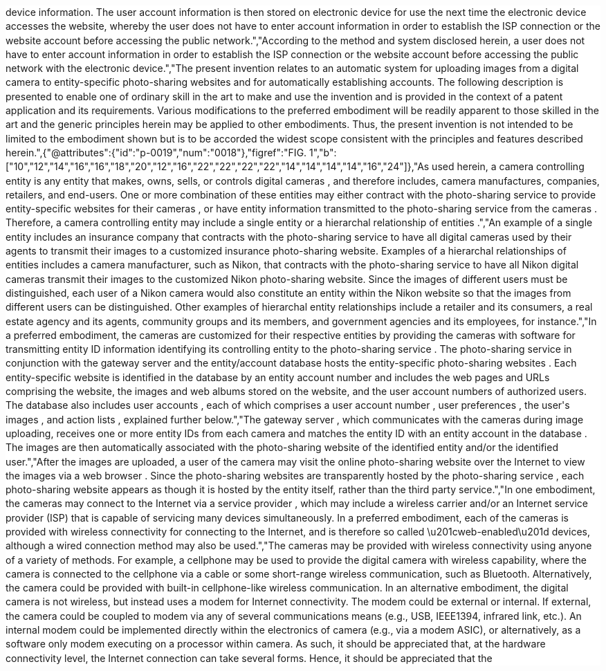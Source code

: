 device information. The user account information is then stored on electronic device for use the next time the electronic device accesses the website, whereby the user does not have to enter account information in order to establish the ISP connection or the website account before accessing the public network.","According to the method and system disclosed herein, a user does not have to enter account information in order to establish the ISP connection or the website account before accessing the public network with the electronic device.","The present invention relates to an automatic system for uploading images from a digital camera to entity-specific photo-sharing websites and for automatically establishing accounts. The following description is presented to enable one of ordinary skill in the art to make and use the invention and is provided in the context of a patent application and its requirements. Various modifications to the preferred embodiment will be readily apparent to those skilled in the art and the generic principles herein may be applied to other embodiments. Thus, the present invention is not intended to be limited to the embodiment shown but is to be accorded the widest scope consistent with the principles and features described herein.",{"@attributes":{"id":"p-0019","num":"0018"},"figref":"FIG. 1","b":["10","12","14","16","16","18","20","12","16","22","22","22","22","14","14","14","14","16","24"]},"As used herein, a camera controlling entity  is any entity that makes, owns, sells, or controls digital cameras , and therefore includes, camera manufactures, companies, retailers, and end-users. One or more combination of these entities  may either contract with the photo-sharing service  to provide entity-specific websites  for their cameras , or have entity information transmitted to the photo-sharing service  from the cameras . Therefore, a camera controlling entity  may include a single entity  or a hierarchal relationship of entities .","An example of a single entity  includes an insurance company that contracts with the photo-sharing service  to have all digital cameras  used by their agents to transmit their images to a customized insurance photo-sharing website. Examples of a hierarchal relationships of entities  includes a camera manufacturer, such as Nikon, that contracts with the photo-sharing service  to have all Nikon digital cameras  transmit their images to the customized Nikon photo-sharing website. Since the images of different users must be distinguished, each user of a Nikon camera  would also constitute an entity within the Nikon website so that the images from different users can be distinguished. Other examples of hierarchal entity relationships include a retailer and its consumers, a real estate agency and its agents, community groups and its members, and government agencies and its employees, for instance.","In a preferred embodiment, the cameras  are customized for their respective entities  by providing the cameras  with software for transmitting entity ID information  identifying its controlling entity  to the photo-sharing service . The photo-sharing service  in conjunction with the gateway server  and the entity\/account database  hosts the entity-specific photo-sharing websites . Each entity-specific website  is identified in the database  by an entity account number  and includes the web pages and URLs  comprising the website, the images and web albums  stored on the website, and the user account numbers  of authorized users. The database  also includes user accounts , each of which comprises a user account number , user preferences , the user's images , and action lists , explained further below.","The gateway server , which communicates with the cameras  during image uploading, receives one or more entity IDs  from each camera  and matches the entity ID  with an entity account  in the database . The images are then automatically associated with the photo-sharing website  of the identified entity  and\/or the identified user.","After the images are uploaded, a user of the camera  may visit the online photo-sharing website  over the Internet to view the images via a web browser . Since the photo-sharing websites  are transparently hosted by the photo-sharing service , each photo-sharing website  appears as though it is hosted by the entity itself, rather than the third party service.","In one embodiment, the cameras  may connect to the Internet via a service provider , which may include a wireless carrier and\/or an Internet service provider (ISP) that is capable of servicing many devices simultaneously. In a preferred embodiment, each of the cameras  is provided with wireless connectivity for connecting to the Internet, and is therefore so called \u201cweb-enabled\u201d devices, although a wired connection method may also be used.","The cameras  may be provided with wireless connectivity using anyone of a variety of methods. For example, a cellphone may be used to provide the digital camera  with wireless capability, where the camera  is connected to the cellphone via a cable or some short-range wireless communication, such as Bluetooth. Alternatively, the camera  could be provided with built-in cellphone-like wireless communication. In an alternative embodiment, the digital camera  is not wireless, but instead uses a modem for Internet connectivity. The modem could be external or internal. If external, the camera  could be coupled to modem via any of several communications means (e.g., USB, IEEE1394, infrared link, etc.). An internal modem could be implemented directly within the electronics of camera  (e.g., via a modem ASIC), or alternatively, as a software only modem executing on a processor within camera. As such, it should be appreciated that, at the hardware connectivity level, the Internet connection can take several forms. Hence, it should be appreciated that the